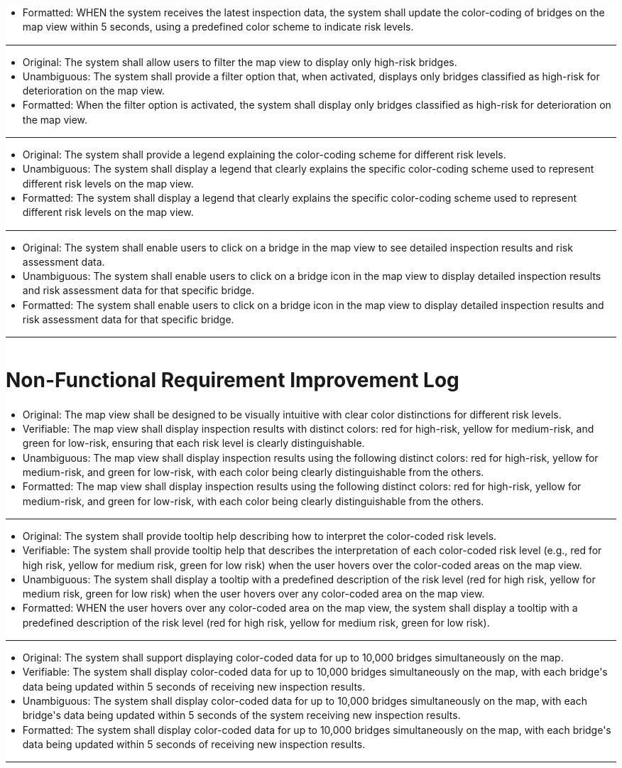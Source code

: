- Formatted: WHEN the system receives the latest inspection data, the system shall update the color-coding of bridges on the map view within 5 seconds, using a predefined color scheme to indicate risk levels.
---
- Original: The system shall allow users to filter the map view to display only high-risk bridges.
- Unambiguous: The system shall provide a filter option that, when activated, displays only bridges classified as high-risk for deterioration on the map view.
- Formatted: When the filter option is activated, the system shall display only bridges classified as high-risk for deterioration on the map view.
---
- Original: The system shall provide a legend explaining the color-coding scheme for different risk levels.
- Unambiguous: The system shall display a legend that clearly explains the specific color-coding scheme used to represent different risk levels on the map view.
- Formatted: The system shall display a legend that clearly explains the specific color-coding scheme used to represent different risk levels on the map view.
---
- Original: The system shall enable users to click on a bridge in the map view to see detailed inspection results and risk assessment data.
- Unambiguous: The system shall enable users to click on a bridge icon in the map view to display detailed inspection results and risk assessment data for that specific bridge.
- Formatted: The system shall enable users to click on a bridge icon in the map view to display detailed inspection results and risk assessment data for that specific bridge.
---
# Non-Functional Requirement Improvement Log

- Original: The map view shall be designed to be visually intuitive with clear color distinctions for different risk levels.
- Verifiable: The map view shall display inspection results with distinct colors: red for high-risk, yellow for medium-risk, and green for low-risk, ensuring that each risk level is clearly distinguishable.
- Unambiguous: The map view shall display inspection results using the following distinct colors: red for high-risk, yellow for medium-risk, and green for low-risk, with each color being clearly distinguishable from the others.
- Formatted: The map view shall display inspection results using the following distinct colors: red for high-risk, yellow for medium-risk, and green for low-risk, with each color being clearly distinguishable from the others.
---
- Original: The system shall provide tooltip help describing how to interpret the color-coded risk levels.
- Verifiable: The system shall provide tooltip help that describes the interpretation of each color-coded risk level (e.g., red for high risk, yellow for medium risk, green for low risk) when the user hovers over the color-coded areas on the map view.
- Unambiguous: The system shall display a tooltip with a predefined description of the risk level (red for high risk, yellow for medium risk, green for low risk) when the user hovers over any color-coded area on the map view.
- Formatted: WHEN the user hovers over any color-coded area on the map view, the system shall display a tooltip with a predefined description of the risk level (red for high risk, yellow for medium risk, green for low risk).
---
- Original: The system shall support displaying color-coded data for up to 10,000 bridges simultaneously on the map.
- Verifiable: The system shall display color-coded data for up to 10,000 bridges simultaneously on the map, with each bridge's data being updated within 5 seconds of receiving new inspection results.
- Unambiguous: The system shall display color-coded data for up to 10,000 bridges simultaneously on the map, with each bridge's data being updated within 5 seconds of the system receiving new inspection results.
- Formatted: The system shall display color-coded data for up to 10,000 bridges simultaneously on the map, with each bridge's data being updated within 5 seconds of receiving new inspection results.
---